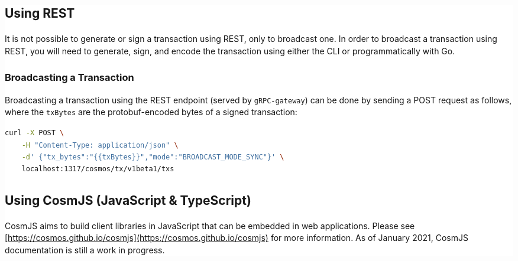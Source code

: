 ## Using REST

It is not possible to generate or sign a transaction using REST, only to broadcast one. In order to broadcast a transaction using REST, you will need to generate, sign, and encode the transaction using either the CLI or programmatically with Go.

### Broadcasting a Transaction

Broadcasting a transaction using the REST endpoint (served by `gRPC-gateway`) can be done by sending a POST request as follows, where the `txBytes` are the protobuf-encoded bytes of a signed transaction:

```bash
curl -X POST \
    -H "Content-Type: application/json" \
    -d' {"tx_bytes":"{{txBytes}}","mode":"BROADCAST_MODE_SYNC"}' \
    localhost:1317/cosmos/tx/v1beta1/txs
```

## Using CosmJS (JavaScript & TypeScript)

CosmJS aims to build client libraries in JavaScript that can be embedded in web applications. Please see [https://cosmos.github.io/cosmjs](https://cosmos.github.io/cosmjs) for more information. As of January 2021, CosmJS documentation is still a work in progress.
